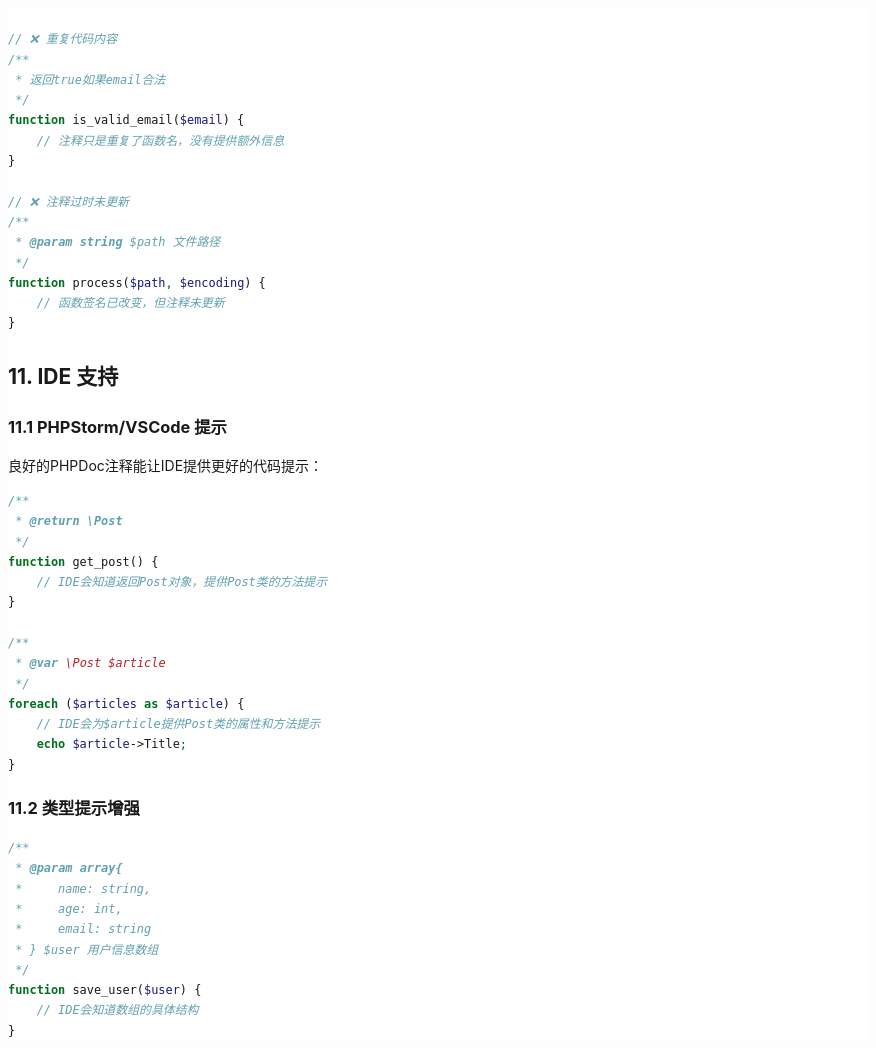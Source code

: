 ```php

// ❌ 重复代码内容
/**
 * 返回true如果email合法
 */
function is_valid_email($email) {
    // 注释只是重复了函数名，没有提供额外信息
}

// ❌ 注释过时未更新
/**
 * @param string $path 文件路径
 */
function process($path, $encoding) {
    // 函数签名已改变，但注释未更新
}
```

## 11. IDE 支持

### 11.1 PHPStorm/VSCode 提示

良好的PHPDoc注释能让IDE提供更好的代码提示：

```php
/**
 * @return \Post
 */
function get_post() {
    // IDE会知道返回Post对象，提供Post类的方法提示
}

/**
 * @var \Post $article
 */
foreach ($articles as $article) {
    // IDE会为$article提供Post类的属性和方法提示
    echo $article->Title;
}
```

### 11.2 类型提示增强

```php
/**
 * @param array{
 *     name: string,
 *     age: int,
 *     email: string
 * } $user 用户信息数组
 */
function save_user($user) {
    // IDE会知道数组的具体结构
}
```
